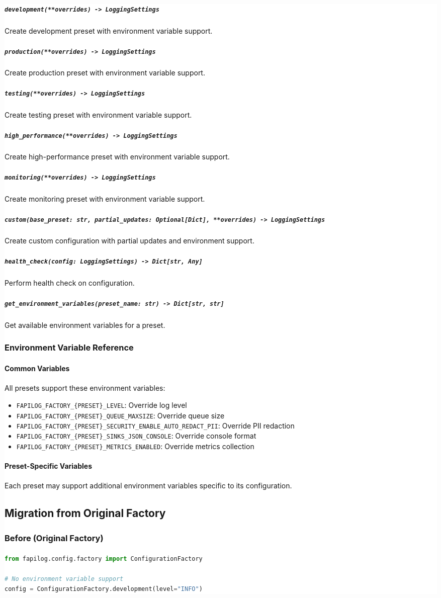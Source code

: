 ##### `development(**overrides) -> LoggingSettings`

Create development preset with environment variable support.

##### `production(**overrides) -> LoggingSettings`

Create production preset with environment variable support.

##### `testing(**overrides) -> LoggingSettings`

Create testing preset with environment variable support.

##### `high_performance(**overrides) -> LoggingSettings`

Create high-performance preset with environment variable support.

##### `monitoring(**overrides) -> LoggingSettings`

Create monitoring preset with environment variable support.

##### `custom(base_preset: str, partial_updates: Optional[Dict], **overrides) -> LoggingSettings`

Create custom configuration with partial updates and environment support.

##### `health_check(config: LoggingSettings) -> Dict[str, Any]`

Perform health check on configuration.

##### `get_environment_variables(preset_name: str) -> Dict[str, str]`

Get available environment variables for a preset.

### Environment Variable Reference

#### Common Variables

All presets support these environment variables:

- `FAPILOG_FACTORY_{PRESET}_LEVEL`: Override log level
- `FAPILOG_FACTORY_{PRESET}_QUEUE_MAXSIZE`: Override queue size
- `FAPILOG_FACTORY_{PRESET}_SECURITY_ENABLE_AUTO_REDACT_PII`: Override PII redaction
- `FAPILOG_FACTORY_{PRESET}_SINKS_JSON_CONSOLE`: Override console format
- `FAPILOG_FACTORY_{PRESET}_METRICS_ENABLED`: Override metrics collection

#### Preset-Specific Variables

Each preset may support additional environment variables specific to its configuration.

## Migration from Original Factory

### Before (Original Factory)

```python
from fapilog.config.factory import ConfigurationFactory

# No environment variable support
config = ConfigurationFactory.development(level="INFO")
```

